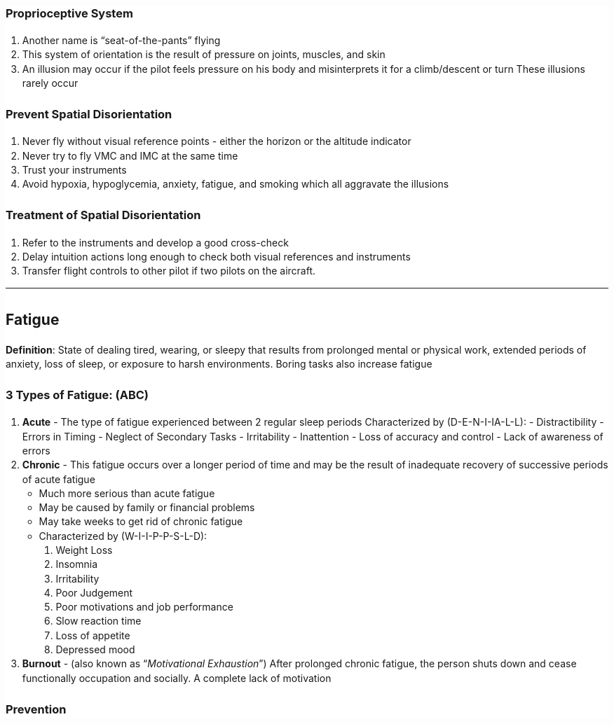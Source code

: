 ### Proprioceptive System

1. Another name is “seat-of-the-pants” flying
2. This system of orientation is the result of pressure on joints, muscles, and skin
3. An illusion may occur if the pilot feels pressure on his body and misinterprets it for a climb/descent or turn
   These illusions rarely occur

### Prevent Spatial Disorientation

1. Never fly without visual reference points - either the horizon or the altitude indicator
2. Never try to fly VMC and IMC at the same time
3. Trust your instruments
4. Avoid hypoxia, hypoglycemia, anxiety, fatigue, and smoking which all aggravate the illusions

### Treatment of Spatial Disorientation

1. Refer to the instruments and develop a good cross-check
2. Delay intuition actions long enough to check both visual references and instruments
3. Transfer flight controls to other pilot if two pilots on the aircraft.

---

## Fatigue

**Definition**: State of dealing tired, wearing, or sleepy that results from prolonged mental or physical work, extended periods of anxiety, loss of sleep, or exposure to harsh environments. Boring tasks also increase fatigue

### 3 Types of Fatigue: (ABC)

1. **Acute** - The type of fatigue experienced between 2 regular sleep periods
   Characterized by (D-E-N-I-IA-L-L): - Distractibility - Errors in Timing - Neglect of Secondary Tasks - Irritability - Inattention - Loss of accuracy and control - Lack of awareness of errors
2. **Chronic** - This fatigue occurs over a longer period of time and may be the result of inadequate recovery of successive periods of acute fatigue
   - Much more serious than acute fatigue
   - May be caused by family or financial problems
   - May take weeks to get rid of chronic fatigue
   - Characterized by (W-I-I-P-P-S-L-D):
     1. Weight Loss
     1. Insomnia
     1. Irritability
     1. Poor Judgement
     1. Poor motivations and job performance
     1. Slow reaction time
     1. Loss of appetite
     1. Depressed mood
3. **Burnout** - (also known as “_Motivational Exhaustion_”) After prolonged chronic fatigue, the person shuts down and cease functionally occupation and socially. A complete lack of motivation

### Prevention
